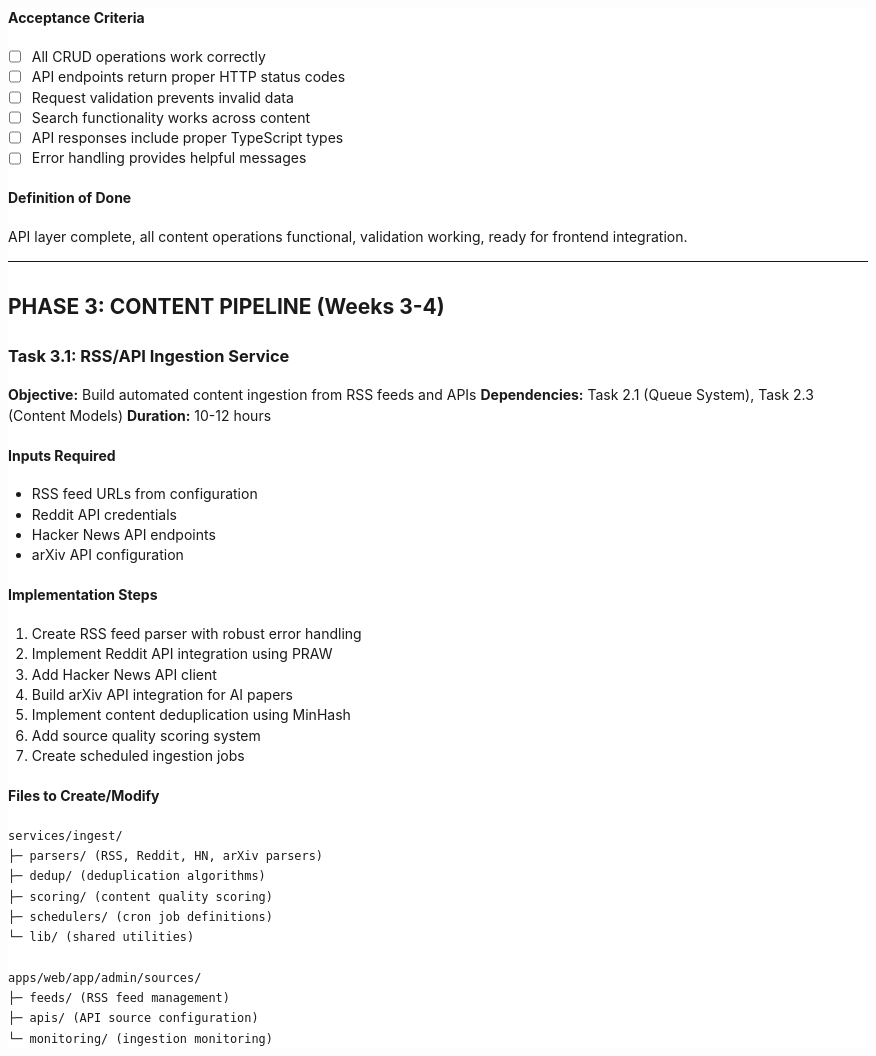 #### Acceptance Criteria
- [ ] All CRUD operations work correctly
- [ ] API endpoints return proper HTTP status codes
- [ ] Request validation prevents invalid data
- [ ] Search functionality works across content
- [ ] API responses include proper TypeScript types
- [ ] Error handling provides helpful messages

#### Definition of Done
API layer complete, all content operations functional, validation working, ready for frontend integration.

---

## PHASE 3: CONTENT PIPELINE (Weeks 3-4)

### Task 3.1: RSS/API Ingestion Service
**Objective:** Build automated content ingestion from RSS feeds and APIs
**Dependencies:** Task 2.1 (Queue System), Task 2.3 (Content Models)
**Duration:** 10-12 hours

#### Inputs Required
- RSS feed URLs from configuration
- Reddit API credentials
- Hacker News API endpoints
- arXiv API configuration

#### Implementation Steps
1. Create RSS feed parser with robust error handling
2. Implement Reddit API integration using PRAW
3. Add Hacker News API client
4. Build arXiv API integration for AI papers
5. Implement content deduplication using MinHash
6. Add source quality scoring system
7. Create scheduled ingestion jobs

#### Files to Create/Modify
```
services/ingest/
├─ parsers/ (RSS, Reddit, HN, arXiv parsers)
├─ dedup/ (deduplication algorithms)
├─ scoring/ (content quality scoring)
├─ schedulers/ (cron job definitions)
└─ lib/ (shared utilities)

apps/web/app/admin/sources/
├─ feeds/ (RSS feed management)
├─ apis/ (API source configuration)
└─ monitoring/ (ingestion monitoring)
```
